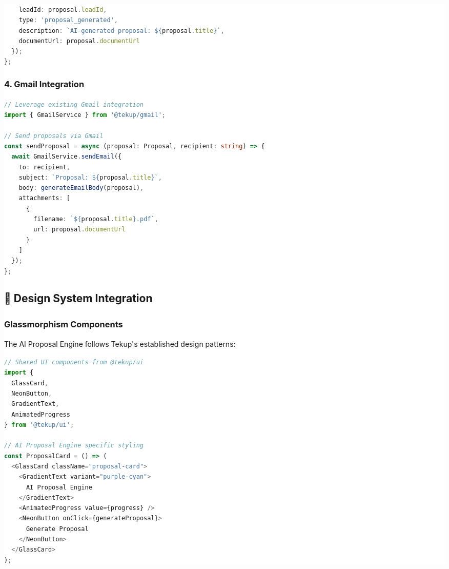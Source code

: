 ```typescript
    leadId: proposal.leadId,
    type: 'proposal_generated',
    description: `AI-generated proposal: ${proposal.title}`,
    documentUrl: proposal.documentUrl
  });
};
```

### 4. Gmail Integration

```typescript
// Leverage existing Gmail integration
import { GmailService } from '@tekup/gmail';

// Send proposals via Gmail
const sendProposal = async (proposal: Proposal, recipient: string) => {
  await GmailService.sendEmail({
    to: recipient,
    subject: `Proposal: ${proposal.title}`,
    body: generateEmailBody(proposal),
    attachments: [
      {
        filename: `${proposal.title}.pdf`,
        url: proposal.documentUrl
      }
    ]
  });
};
```

## 🎨 Design System Integration

### Glassmorphism Components

The AI Proposal Engine follows Tekup's established design patterns:

```typescript
// Shared UI components from @tekup/ui
import { 
  GlassCard, 
  NeonButton, 
  GradientText,
  AnimatedProgress 
} from '@tekup/ui';

// AI Proposal Engine specific styling
const ProposalCard = () => (
  <GlassCard className="proposal-card">
    <GradientText variant="purple-cyan">
      AI Proposal Engine
    </GradientText>
    <AnimatedProgress value={progress} />
    <NeonButton onClick={generateProposal}>
      Generate Proposal
    </NeonButton>
  </GlassCard>
);
```
